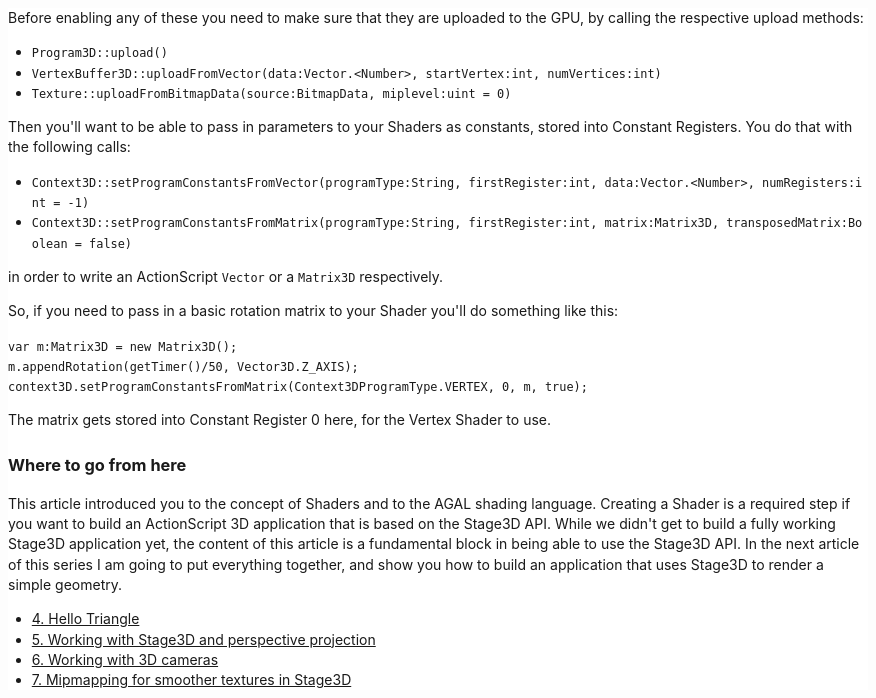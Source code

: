 Before enabling any of these you need to make sure that they are uploaded to the
GPU, by calling the respective upload methods:

- `Program3D::upload()`
- `VertexBuffer3D::uploadFromVector(data:Vector.<Number>, startVertex:int, numVertices:int)`
- `Texture::uploadFromBitmapData(source:BitmapData, miplevel:uint = 0)`

Then you'll want to be able to pass in parameters to your Shaders as constants,
stored into Constant Registers. You do that with the following calls:

- `Context3D::setProgramConstantsFromVector(programType:String, firstRegister:int, data:Vector.<Number>, numRegisters:int = -1)`
- `Context3D::setProgramConstantsFromMatrix(programType:String, firstRegister:int, matrix:Matrix3D, transposedMatrix:Boolean = false)`

in order to write an ActionScript `Vector` or a `Matrix3D` respectively.

So, if you need to pass in a basic rotation matrix to your Shader you'll do
something like this:

    var m:Matrix3D = new Matrix3D();
    m.appendRotation(getTimer()/50, Vector3D.Z_AXIS);
    context3D.setProgramConstantsFromMatrix(Context3DProgramType.VERTEX, 0, m, true);

The matrix gets stored into Constant Register 0 here, for the Vertex Shader to
use.

### Where to go from here

This article introduced you to the concept of Shaders and to the AGAL shading
language. Creating a Shader is a required step if you want to build an
ActionScript 3D application that is based on the Stage3D API. While we didn't
get to build a fully working Stage3D application yet, the content of this
article is a fundamental block in being able to use the Stage3D API. In the next
article of this series I am going to put everything together, and show you how
to build an application that uses Stage3D to render a simple geometry.

- [4. Hello Triangle](./hello-triangle.md)
- [5. Working with Stage3D and perspective projection](./working-with-stage3d-and-perspective-projection.md)
- [6. Working with 3D cameras](./working-with-3d-cameras.md)
- [7. Mipmapping for smoother textures in Stage3D](./mipmapping-for-smoother-textures-in-stage3d.md)
